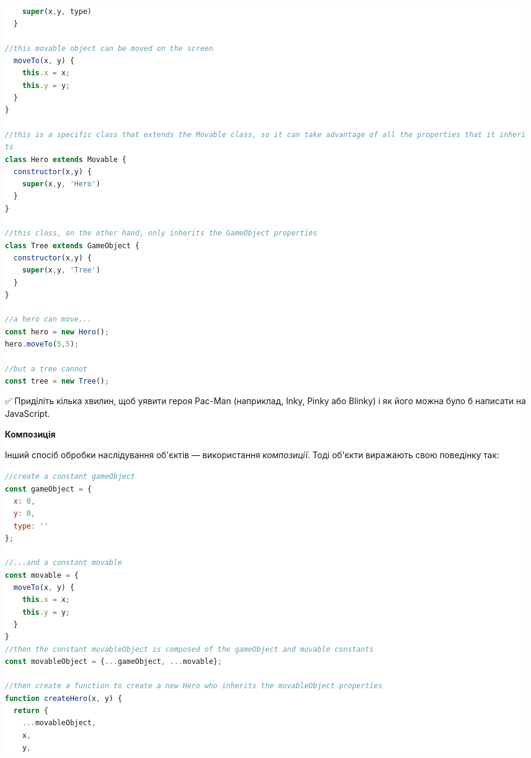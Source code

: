 ```javascript
    super(x,y, type)
  }

//this movable object can be moved on the screen
  moveTo(x, y) {
    this.x = x;
    this.y = y;
  }
}

//this is a specific class that extends the Movable class, so it can take advantage of all the properties that it inherits
class Hero extends Movable {
  constructor(x,y) {
    super(x,y, 'Hero')
  }
}

//this class, on the other hand, only inherits the GameObject properties
class Tree extends GameObject {
  constructor(x,y) {
    super(x,y, 'Tree')
  }
}

//a hero can move...
const hero = new Hero();
hero.moveTo(5,5);

//but a tree cannot
const tree = new Tree();
```

✅ Приділіть кілька хвилин, щоб уявити героя Pac-Man (наприклад, Inky, Pinky або Blinky) і як його можна було б написати на JavaScript.

**Композиція**

Інший спосіб обробки наслідування об'єктів — використання *композиції*. Тоді об'єкти виражають свою поведінку так:

```javascript
//create a constant gameObject
const gameObject = {
  x: 0,
  y: 0,
  type: ''
};

//...and a constant movable
const movable = {
  moveTo(x, y) {
    this.x = x;
    this.y = y;
  }
}
//then the constant movableObject is composed of the gameObject and movable constants
const movableObject = {...gameObject, ...movable};

//then create a function to create a new Hero who inherits the movableObject properties
function createHero(x, y) {
  return {
    ...movableObject,
    x,
    y,
```